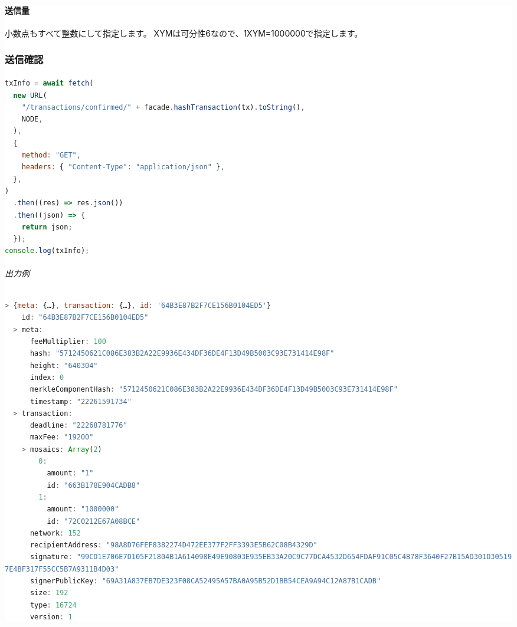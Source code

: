 #### 送信量

小数点もすべて整数にして指定します。
XYMは可分性6なので、1XYM=1000000で指定します。

### 送信確認

```js
txInfo = await fetch(
  new URL(
    "/transactions/confirmed/" + facade.hashTransaction(tx).toString(),
    NODE,
  ),
  {
    method: "GET",
    headers: { "Content-Type": "application/json" },
  },
)
  .then((res) => res.json())
  .then((json) => {
    return json;
  });
console.log(txInfo);
```

###### 出力例

```js
> {meta: {…}, transaction: {…}, id: '64B3E87B2F7CE156B0104ED5'}
    id: "64B3E87B2F7CE156B0104ED5"
  > meta:
      feeMultiplier: 100
      hash: "5712450621C086E383B2A22E9936E434DF36DE4F13D49B5003C93E731414E98F"
      height: "640304"
      index: 0
      merkleComponentHash: "5712450621C086E383B2A22E9936E434DF36DE4F13D49B5003C93E731414E98F"
      timestamp: "22261591734"
  > transaction:
      deadline: "22268781776"
      maxFee: "19200"
    > mosaics: Array(2)
        0:
          amount: "1"
          id: "663B178E904CADB8"
        1:
          amount: "1000000"
          id: "72C0212E67A08BCE"
      network: 152
      recipientAddress: "98A8D76FEF8382274D472EE377F2FF3393E5B62C08B4329D"
      signature: "99CD1E706E7D105F21804B1A614098E49E90803E935EB33A20C9C77DCA4532D654FDAF91C05C4B78F3640F27B15AD301D305197E4BF317F55CC5B7A9311B4D03"
      signerPublicKey: "69A31A837EB7DE323F08CA52495A57BA0A95B52D1BB54CEA9A94C12A87B1CADB"
      size: 192
      type: 16724
      version: 1
```
